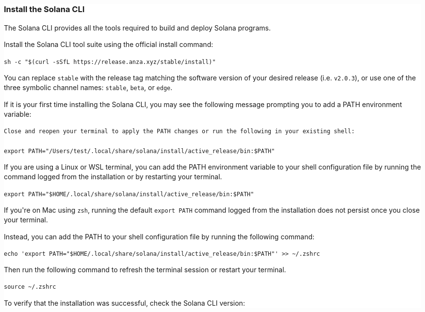 ### Install the Solana CLI

The Solana CLI provides all the tools required to build and deploy Solana
programs.

Install the Solana CLI tool suite using the official install command:

```shell
sh -c "$(curl -sSfL https://release.anza.xyz/stable/install)"
```

You can replace `stable` with the release tag matching the software version of
your desired release (i.e. `v2.0.3`), or use one of the three symbolic channel
names: `stable`, `beta`, or `edge`.

If it is your first time installing the Solana CLI, you may see the following
message prompting you to add a PATH environment variable:

```
Close and reopen your terminal to apply the PATH changes or run the following in your existing shell:

export PATH="/Users/test/.local/share/solana/install/active_release/bin:$PATH"
```

<Tabs groupId="language" items="Linux, Mac">
<Tab value="Linux">

If you are using a Linux or WSL terminal, you can add the PATH environment
variable to your shell configuration file by running the command logged from the
installation or by restarting your terminal.

```shell
export PATH="$HOME/.local/share/solana/install/active_release/bin:$PATH"
```

</Tab>
<Tab value="Mac">

If you're on Mac using `zsh`, running the default `export PATH` command logged
from the installation does not persist once you close your terminal.

Instead, you can add the PATH to your shell configuration file by running the
following command:

```shell
echo 'export PATH="$HOME/.local/share/solana/install/active_release/bin:$PATH"' >> ~/.zshrc
```

Then run the following command to refresh the terminal session or restart your
terminal.

```shell
source ~/.zshrc
```

</Tab>
</Tabs>

To verify that the installation was successful, check the Solana CLI version:
